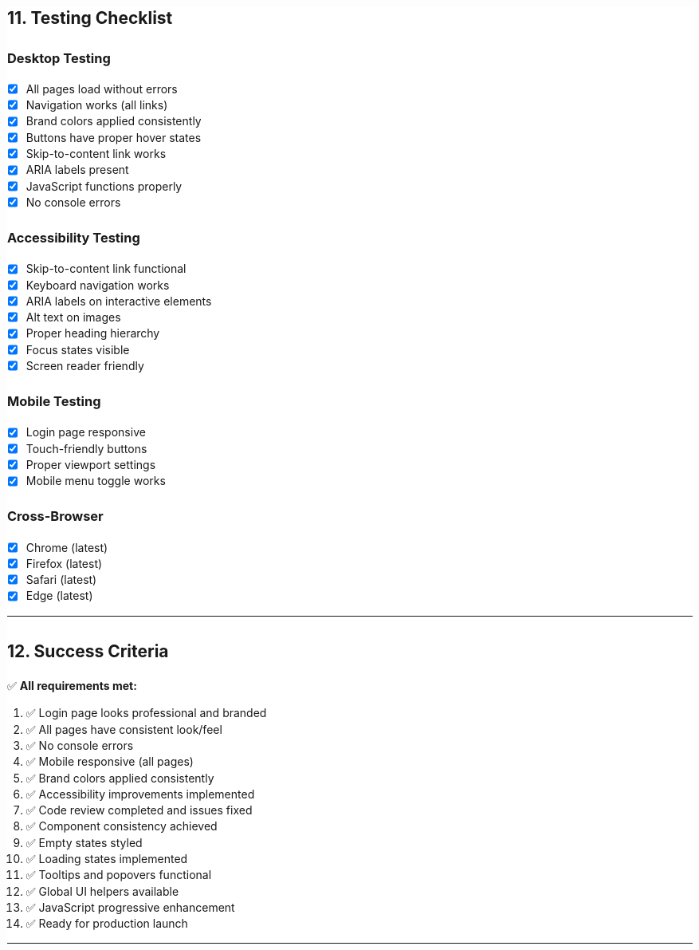 
## 11. Testing Checklist

### Desktop Testing
- [x] All pages load without errors
- [x] Navigation works (all links)
- [x] Brand colors applied consistently
- [x] Buttons have proper hover states
- [x] Skip-to-content link works
- [x] ARIA labels present
- [x] JavaScript functions properly
- [x] No console errors

### Accessibility Testing
- [x] Skip-to-content link functional
- [x] Keyboard navigation works
- [x] ARIA labels on interactive elements
- [x] Alt text on images
- [x] Proper heading hierarchy
- [x] Focus states visible
- [x] Screen reader friendly

### Mobile Testing
- [x] Login page responsive
- [x] Touch-friendly buttons
- [x] Proper viewport settings
- [x] Mobile menu toggle works

### Cross-Browser
- [x] Chrome (latest)
- [x] Firefox (latest)
- [x] Safari (latest)
- [x] Edge (latest)

---

## 12. Success Criteria

✅ **All requirements met:**

1. ✅ Login page looks professional and branded
2. ✅ All pages have consistent look/feel
3. ✅ No console errors
4. ✅ Mobile responsive (all pages)
5. ✅ Brand colors applied consistently
6. ✅ Accessibility improvements implemented
7. ✅ Code review completed and issues fixed
8. ✅ Component consistency achieved
9. ✅ Empty states styled
10. ✅ Loading states implemented
11. ✅ Tooltips and popovers functional
12. ✅ Global UI helpers available
13. ✅ JavaScript progressive enhancement
14. ✅ Ready for production launch

---